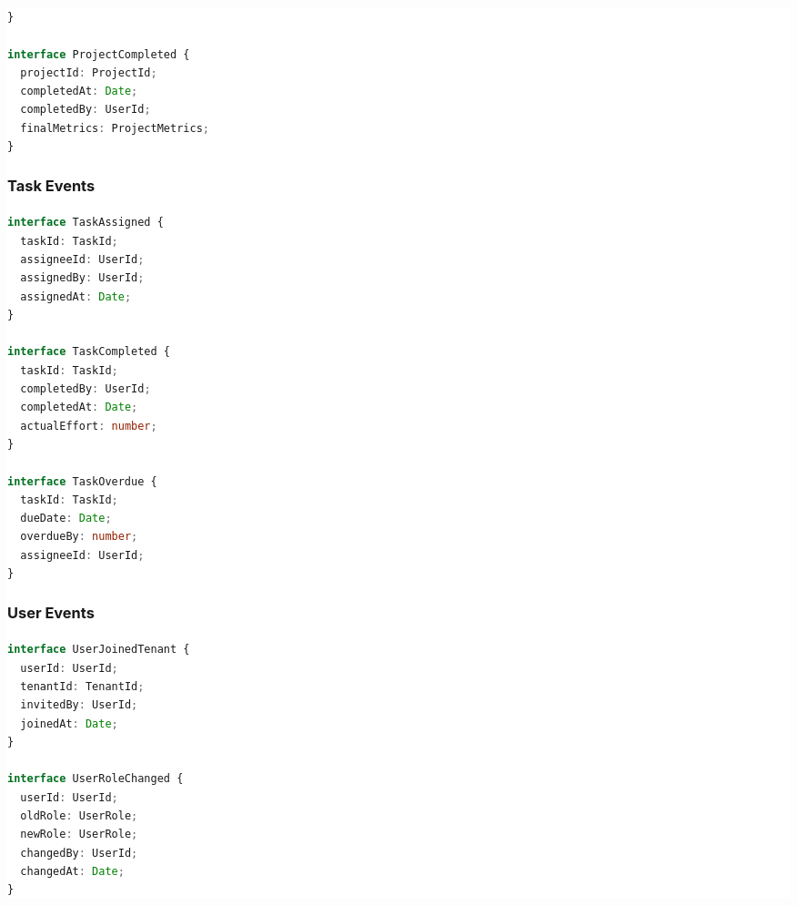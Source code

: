 ```typescript
}

interface ProjectCompleted {
  projectId: ProjectId;
  completedAt: Date;
  completedBy: UserId;
  finalMetrics: ProjectMetrics;
}
```

### Task Events
```typescript
interface TaskAssigned {
  taskId: TaskId;
  assigneeId: UserId;
  assignedBy: UserId;
  assignedAt: Date;
}

interface TaskCompleted {
  taskId: TaskId;
  completedBy: UserId;
  completedAt: Date;
  actualEffort: number;
}

interface TaskOverdue {
  taskId: TaskId;
  dueDate: Date;
  overdueBy: number;
  assigneeId: UserId;
}
```

### User Events
```typescript
interface UserJoinedTenant {
  userId: UserId;
  tenantId: TenantId;
  invitedBy: UserId;
  joinedAt: Date;
}

interface UserRoleChanged {
  userId: UserId;
  oldRole: UserRole;
  newRole: UserRole;
  changedBy: UserId;
  changedAt: Date;
}
```
